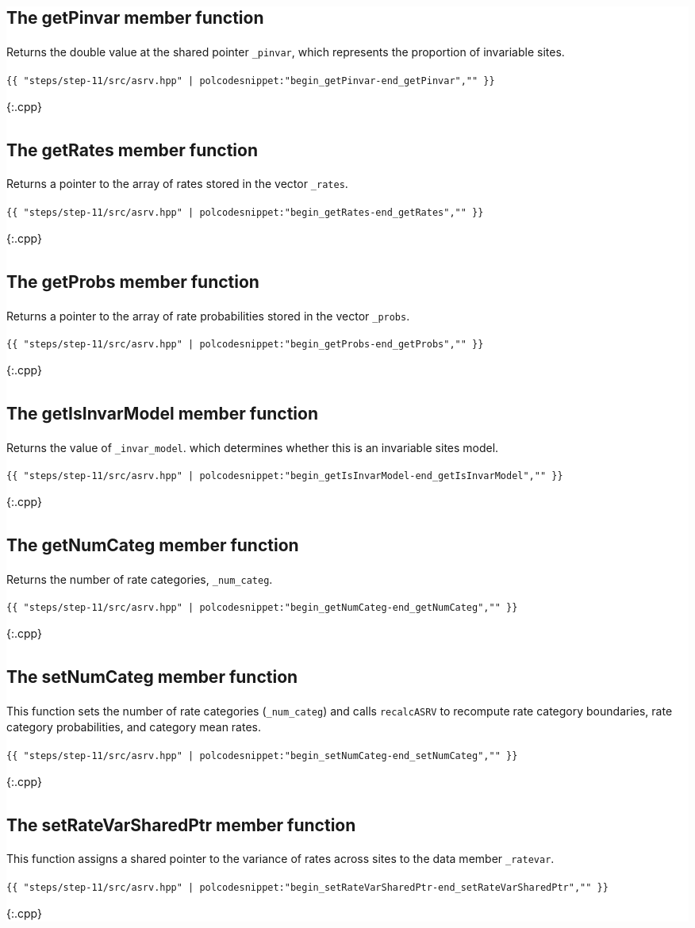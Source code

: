 ## The getPinvar member function
Returns the double value at the shared pointer `_pinvar`, which represents the proportion of invariable sites.
~~~~~~
{{ "steps/step-11/src/asrv.hpp" | polcodesnippet:"begin_getPinvar-end_getPinvar","" }}
~~~~~~
{:.cpp}

## The getRates member function
Returns a pointer to the array of rates stored in the vector `_rates`.
~~~~~~
{{ "steps/step-11/src/asrv.hpp" | polcodesnippet:"begin_getRates-end_getRates","" }}
~~~~~~
{:.cpp}

## The getProbs member function
Returns a pointer to the array of rate probabilities stored in the vector `_probs`.
~~~~~~
{{ "steps/step-11/src/asrv.hpp" | polcodesnippet:"begin_getProbs-end_getProbs","" }}
~~~~~~
{:.cpp}

## The getIsInvarModel member function
Returns the value of  `_invar_model`. which determines whether this is an invariable sites model.
~~~~~~
{{ "steps/step-11/src/asrv.hpp" | polcodesnippet:"begin_getIsInvarModel-end_getIsInvarModel","" }}
~~~~~~
{:.cpp}

## The getNumCateg member function
Returns the number of rate categories, `_num_categ`.
~~~~~~
{{ "steps/step-11/src/asrv.hpp" | polcodesnippet:"begin_getNumCateg-end_getNumCateg","" }}
~~~~~~
{:.cpp}

## The setNumCateg member function
This function sets the number of rate categories (`_num_categ`) and calls `recalcASRV` to recompute rate category boundaries, rate category probabilities, and category mean rates.
~~~~~~
{{ "steps/step-11/src/asrv.hpp" | polcodesnippet:"begin_setNumCateg-end_setNumCateg","" }}
~~~~~~
{:.cpp}

## The setRateVarSharedPtr member function
This function assigns a shared pointer to the variance of rates across sites to the data member `_ratevar`.
~~~~~~
{{ "steps/step-11/src/asrv.hpp" | polcodesnippet:"begin_setRateVarSharedPtr-end_setRateVarSharedPtr","" }}
~~~~~~
{:.cpp}
